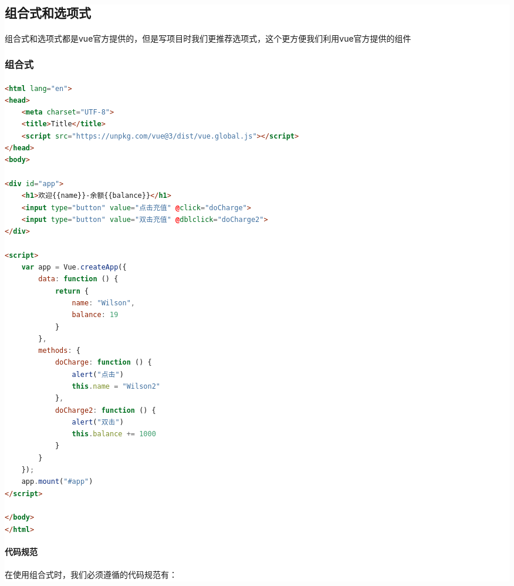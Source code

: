   

## 组合式和选项式

组合式和选项式都是vue官方提供的，但是写项目时我们更推荐选项式，这个更方便我们利用vue官方提供的组件

### 组合式

```html
<html lang="en">
<head>
    <meta charset="UTF-8">
    <title>Title</title>
    <script src="https://unpkg.com/vue@3/dist/vue.global.js"></script>
</head>
<body>

<div id="app">
    <h1>欢迎{{name}}-余额{{balance}}</h1>
    <input type="button" value="点击充值" @click="doCharge">
    <input type="button" value="双击充值" @dblclick="doCharge2">
</div>

<script>
	var app = Vue.createApp({
		data: function () {
			return {
				name: "Wilson",
				balance: 19
			}
		},
		methods: {
			doCharge: function () {
				alert("点击")
				this.name = "Wilson2"
			},
			doCharge2: function () {
				alert("双击")
				this.balance += 1000
			}
		}
	});
	app.mount("#app")
</script>

</body>
</html>
```

#### 代码规范

在使用组合式时，我们必须遵循的代码规范有：
